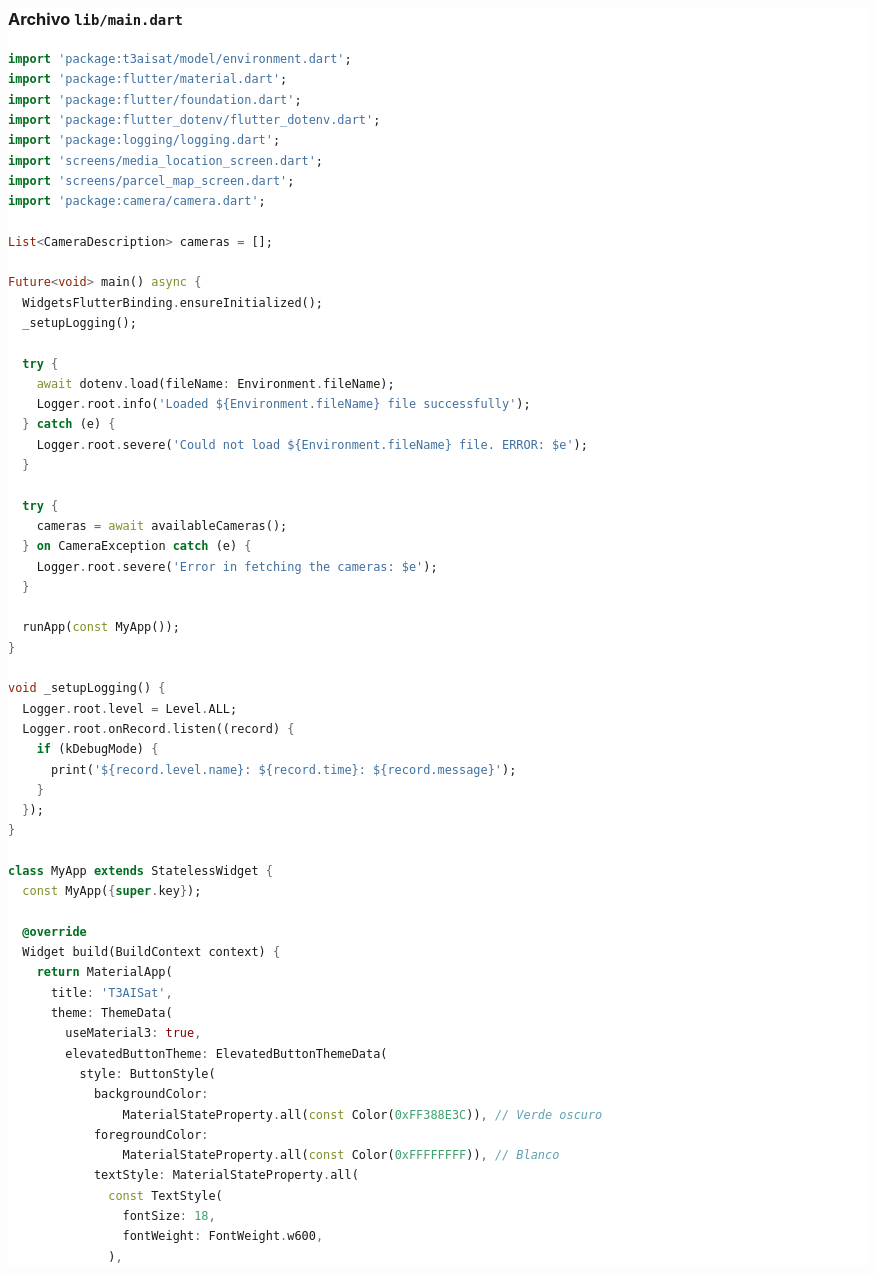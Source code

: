 ### Archivo `lib/main.dart`

```dart
import 'package:t3aisat/model/environment.dart';
import 'package:flutter/material.dart';
import 'package:flutter/foundation.dart';
import 'package:flutter_dotenv/flutter_dotenv.dart';
import 'package:logging/logging.dart';
import 'screens/media_location_screen.dart';
import 'screens/parcel_map_screen.dart';
import 'package:camera/camera.dart';

List<CameraDescription> cameras = [];

Future<void> main() async {
  WidgetsFlutterBinding.ensureInitialized();
  _setupLogging();

  try {
    await dotenv.load(fileName: Environment.fileName);
    Logger.root.info('Loaded ${Environment.fileName} file successfully');
  } catch (e) {
    Logger.root.severe('Could not load ${Environment.fileName} file. ERROR: $e');
  }

  try {
    cameras = await availableCameras();
  } on CameraException catch (e) {
    Logger.root.severe('Error in fetching the cameras: $e');
  }

  runApp(const MyApp());
}

void _setupLogging() {
  Logger.root.level = Level.ALL;
  Logger.root.onRecord.listen((record) {
    if (kDebugMode) {
      print('${record.level.name}: ${record.time}: ${record.message}');
    }
  });
}

class MyApp extends StatelessWidget {
  const MyApp({super.key});

  @override
  Widget build(BuildContext context) {
    return MaterialApp(
      title: 'T3AISat',
      theme: ThemeData(
        useMaterial3: true,
        elevatedButtonTheme: ElevatedButtonThemeData(
          style: ButtonStyle(
            backgroundColor:
                MaterialStateProperty.all(const Color(0xFF388E3C)), // Verde oscuro
            foregroundColor:
                MaterialStateProperty.all(const Color(0xFFFFFFFF)), // Blanco
            textStyle: MaterialStateProperty.all(
              const TextStyle(
                fontSize: 18,
                fontWeight: FontWeight.w600,
              ),
```